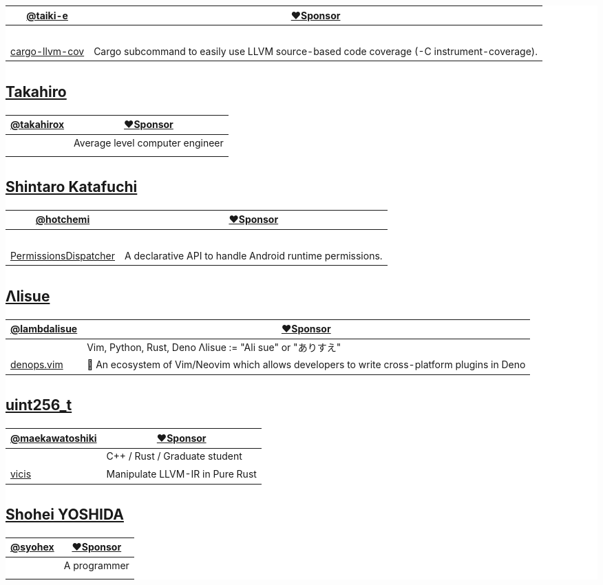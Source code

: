 | [@taiki-e](https://github.com/taiki-e) | [❤️Sponsor](https://github.com/sponsors/taiki-e) |
| --- | --- |
| <img src="https://avatars.githubusercontent.com/u/43724913?v=4" alt="" width="40" /> |  |
| [cargo-llvm-cov](https://github.com/taiki-e/cargo-llvm-cov) | Cargo subcommand to easily use LLVM source-based code coverage \(-C instrument-coverage\). |

    

## [Takahiro](https://github.com/takahirox)
    
| [@takahirox](https://github.com/takahirox) | [❤️Sponsor](https://github.com/sponsors/takahirox) |
| --- | --- |
| <img src="https://avatars.githubusercontent.com/u/7637832?u=9c360fd403cec327be79578630935fc373e6cc88&v=4" alt="" width="40" /> | Average level computer engineer |
|  |  |

    

## [Shintaro Katafuchi](https://github.com/hotchemi)
    
| [@hotchemi](https://github.com/hotchemi) | [❤️Sponsor](https://github.com/sponsors/hotchemi) |
| --- | --- |
| <img src="https://avatars.githubusercontent.com/u/471318?u=387a154caf43aefb33fc2e1571a0031d8157d7d0&v=4" alt="" width="40" /> |  |
| [PermissionsDispatcher](https://github.com/permissions-dispatcher/PermissionsDispatcher) | A declarative API to handle Android runtime permissions. |

    

## [Λlisue](https://github.com/lambdalisue)
    
| [@lambdalisue](https://github.com/lambdalisue) | [❤️Sponsor](https://github.com/sponsors/lambdalisue) |
| --- | --- |
| <img src="https://avatars.githubusercontent.com/u/546312?v=4" alt="" width="40" /> | Vim, Python, Rust, Deno  Λlisue := "Ali sue" or "ありすえ" |
| [denops.vim](https://github.com/vim-denops/denops.vim) | 🐜  An ecosystem of Vim\/Neovim which allows developers to write cross-platform plugins in Deno |

    

## [uint256\_t](https://github.com/maekawatoshiki)
    
| [@maekawatoshiki](https://github.com/maekawatoshiki) | [❤️Sponsor](https://github.com/sponsors/maekawatoshiki) |
| --- | --- |
| <img src="https://avatars.githubusercontent.com/u/9913176?u=eabc7b9598495357e159103fafc9321335a934a7&v=4" alt="" width="40" /> | C++ \/ Rust \/ Graduate student |
| [vicis](https://github.com/maekawatoshiki/vicis) | Manipulate LLVM-IR in Pure Rust |

    

## [Shohei YOSHIDA](https://github.com/syohex)
    
| [@syohex](https://github.com/syohex) | [❤️Sponsor](https://github.com/sponsors/syohex) |
| --- | --- |
| <img src="https://avatars.githubusercontent.com/u/554281?u=334c345f4df78e69ffa301e8588105e87f1f4241&v=4" alt="" width="40" /> | A programmer |
|  |  |
